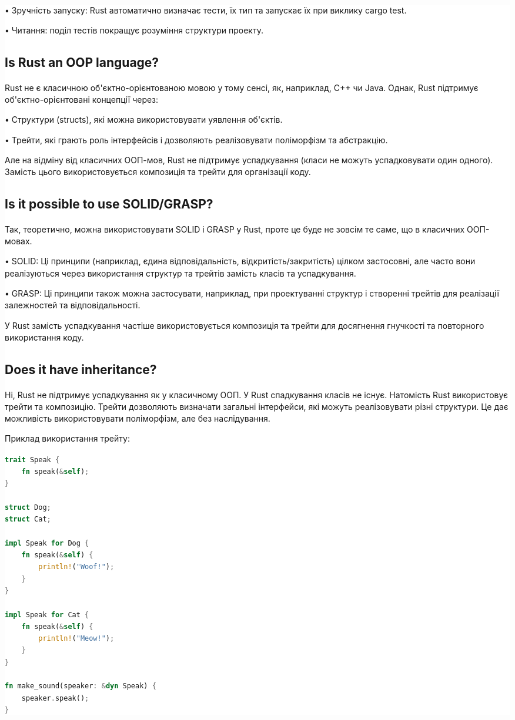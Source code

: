 • Зручність запуску: Rust автоматично визначає тести, їх тип та запускає їх при виклику cargo test.

• Читання: поділ тестів покращує розуміння структури проекту.

## Is Rust an OOP language?

Rust не є класичною об'єктно-орієнтованою мовою у тому сенсі, як, наприклад, C++ чи Java. Однак, Rust підтримує об'єктно-орієнтовані концепції через:

• Структури (structs), які можна використовувати уявлення об'єктів.

• Трейти, які грають роль інтерфейсів і дозволяють реалізовувати поліморфізм та абстракцію.

Але на відміну від класичних ООП-мов, Rust не підтримує успадкування (класи не можуть успадковувати один одного). Замість цього використовується композиція та трейти для
організації коду.

## Is it possible to use SOLID/GRASP?

Так, теоретично, можна використовувати SOLID і GRASP у Rust, проте це буде не зовсім те саме, що в класичних ООП-мовах.

• SOLID: Ці принципи (наприклад, єдина відповідальність, відкритість/закритість) цілком застосовні, але часто вони реалізуються через використання структур та трейтів
замість класів та успадкування.

• GRASP: Ці принципи також можна застосувати, наприклад, при проектуванні структур і створенні трейтів для реалізації залежностей та відповідальності.

У Rust замість успадкування частіше використовується композиція та трейти для досягнення гнучкості та повторного використання коду.

## Does it have inheritance?

Ні, Rust не підтримує успадкування як у класичному ООП. У Rust спадкування класів не існує. Натомість Rust використовує трейти та композицію.
Трейти дозволяють визначати загальні інтерфейси, які можуть реалізовувати різні структури. Це дає можливість використовувати поліморфізм, але без наслідування.

Приклад використання трейту:

```rust
trait Speak {
    fn speak(&self);
}

struct Dog;
struct Cat;

impl Speak for Dog {
    fn speak(&self) {
        println!("Woof!");
    }
}

impl Speak for Cat {
    fn speak(&self) {
        println!("Meow!");
    }
}

fn make_sound(speaker: &dyn Speak) {
    speaker.speak();
}
```
